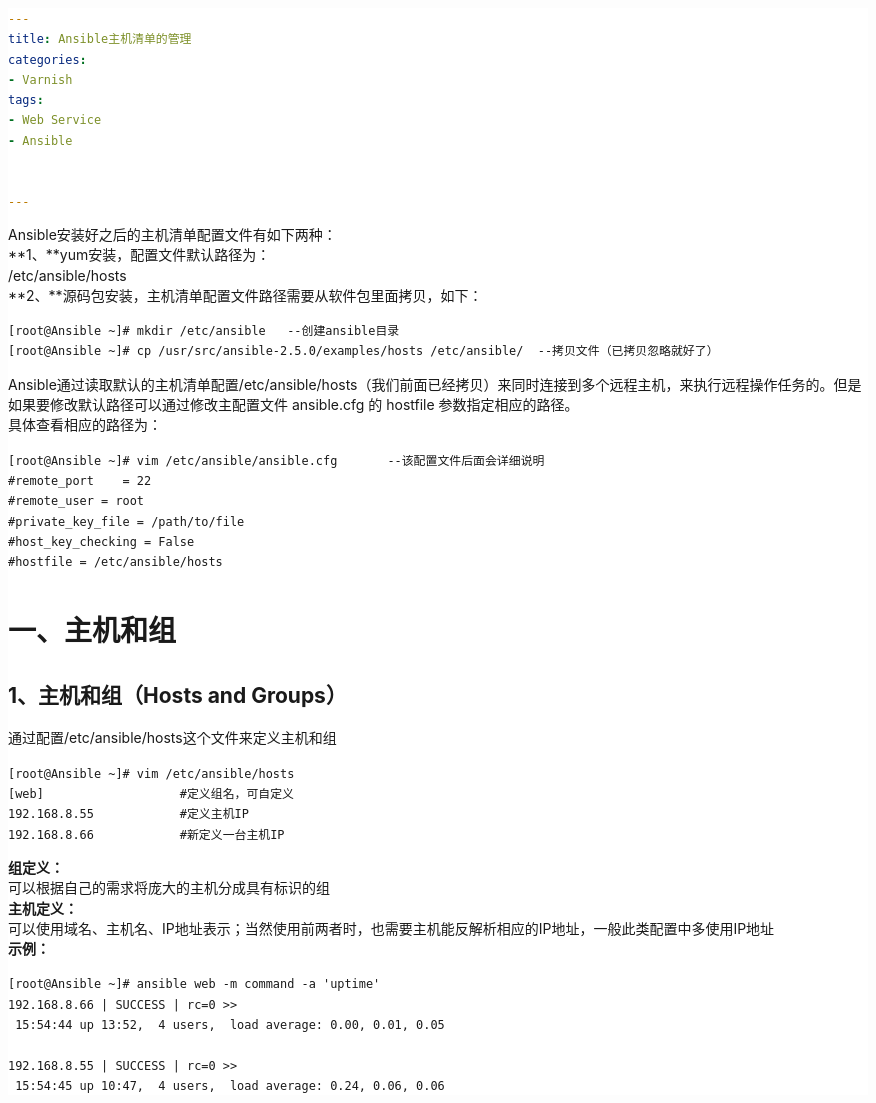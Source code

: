 ```yaml
---
title: Ansible主机清单的管理
categories:
- Varnish
tags:
- Web Service 
- Ansible


---
```

Ansible安装好之后的主机清单配置文件有如下两种：  
**1、**yum安装，配置文件默认路径为：  
/etc/ansible/hosts  
**2、**源码包安装，主机清单配置文件路径需要从软件包里面拷贝，如下：

    [root@Ansible ~]# mkdir /etc/ansible   --创建ansible目录
    [root@Ansible ~]# cp /usr/src/ansible-2.5.0/examples/hosts /etc/ansible/  --拷贝文件（已拷贝忽略就好了）

Ansible通过读取默认的主机清单配置/etc/ansible/hosts（我们前面已经拷贝）来同时连接到多个远程主机，来执行远程操作任务的。但是如果要修改默认路径可以通过修改主配置文件 ansible.cfg 的 hostfile 参数指定相应的路径。  
具体查看相应的路径为：

    [root@Ansible ~]# vim /etc/ansible/ansible.cfg       --该配置文件后面会详细说明
    #remote_port    = 22
    #remote_user = root
    #private_key_file = /path/to/file
    #host_key_checking = False
    #hostfile = /etc/ansible/hosts

一、主机和组
======

1、主机和组（Hosts and Groups）
------------------------

通过配置/etc/ansible/hosts这个文件来定义主机和组

    [root@Ansible ~]# vim /etc/ansible/hosts 
    [web]                   #定义组名，可自定义
    192.168.8.55            #定义主机IP
    192.168.8.66            #新定义一台主机IP

**组定义：**  
可以根据自己的需求将庞大的主机分成具有标识的组  
**主机定义：**  
可以使用域名、主机名、IP地址表示；当然使用前两者时，也需要主机能反解析相应的IP地址，一般此类配置中多使用IP地址  
**示例：**

    [root@Ansible ~]# ansible web -m command -a 'uptime'
    192.168.8.66 | SUCCESS | rc=0 >>
     15:54:44 up 13:52,  4 users,  load average: 0.00, 0.01, 0.05
    
    192.168.8.55 | SUCCESS | rc=0 >>
     15:54:45 up 10:47,  4 users,  load average: 0.24, 0.06, 0.06
